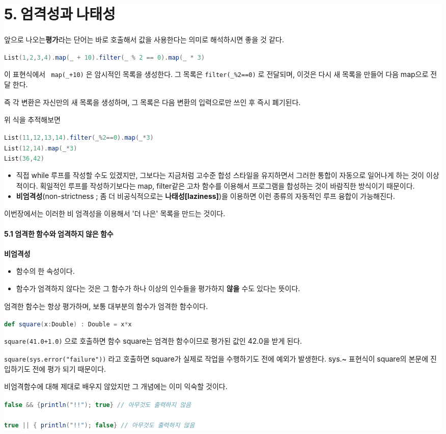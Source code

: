 # 5. 엄격성과 나태성



앞으로 나오는**평가**라는 단어는 바로 호출해서 값을 사용한다는 의미로 해석하시면 좋을 것 같다.



```scala
List(1,2,3,4).map(_ + 10).filter(_ % 2 == 0).map(_ * 3)
```

이 표현식에서 ``` map(_+10)``` 은 암시적인 목록을 생성한다. 그 목록은 ```filter(_%2==0)``` 로 전달되며, 이것은 다시 새 목록을 만들어 다음 map으로 전달 한다. 

즉 각 변환은 자신만의 새 목록을 생성하며, 그 목록은 다음 변환의 입력으로만 쓰인 후 즉시 폐기된다. 



위 식을 추적해보면

```scala
List(11,12,13,14).filter(_%2==0).map(_*3)
List(12,14).map(_*3)
List(36,42)
```



- 직접 while 루프를 작성할 수도 있겠지만, 그보다는 지금처럼 고수준 합성 스타일을 유지하면서 그러한 통합이 자동으로 일어나게 하는 것이 이상적이다. 획일적인 루프를 작성하기보다는 map, filter같은 고차 함수를 이용해서 프로그램을 합성하는 것이 바람직한 방식이기 때문이다. 
- **비엄격성**(non-strictness ; 좀 더 비공식적으로는 **나태성[laziness]**)을 이용하면 이런 종류의 자동적인 루프 융합이 가능해진다. 

이번장에서는 이러한 비 엄격성을 이용해서 '더 나은' 목록을 만드는 것이다. 



#### 5.1 엄격한 함수와 엄격하지 않은 함수 

**비엄격성**

- 함수의 한 속성이다. 

- 함수가 엄격하지 않다는 것은 그 함수가 하나 이상의 인수들을 평가하지 **않을** 수도 있다는 뜻이다.



엄격한 함수는 항상 평가하며, 보통 대부분의 함수가 엄격한 함수이다.

```scala
def square(x:Double) : Double = x*x
```

```square(41.0+1.0)``` 으로 호출하면 함수 square는 엄격한 함수이므로 평가된 값인 42.0을 받게 된다. 

```square(sys.error("failure"))``` 라고 호출하면 square가 실제로 작업을 수행하기도 전에 예외가 발생한다. sys.~ 표현식이 square의 본문에 진입하기도 전에 평가 되기 때문이다.

비엄격함수에 대해 제대로 배우지 않았지만 그 개념에는 이미 익숙할 것이다.

```scala
false && {println("!!"); true} // 아무것도 출력하지 않음

true || { println("!!"); false} // 아무것도 출력하지 않음
```
